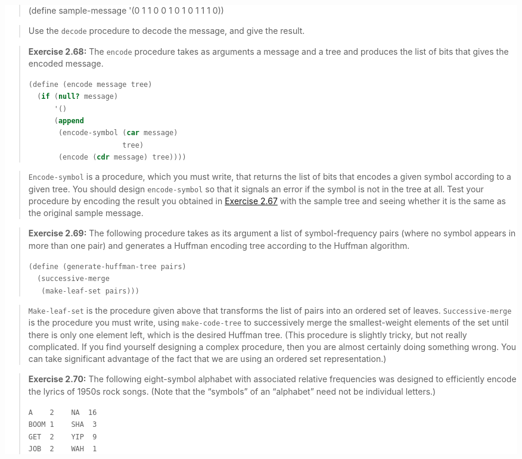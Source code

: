 > (define sample-message
>   '(0 1 1 0 0 1 0 1 0 1 1 1 0))
> ```

> Use the `decode` procedure to decode the message, and give the result.

> **Exercise 2.68:** The `encode`
> procedure takes as arguments a message and a tree and produces the
> list of bits that gives the encoded message.
>
> ```scheme
> (define (encode message tree)
>   (if (null? message)
>       '()
>       (append
>        (encode-symbol (car message)
>                       tree)
>        (encode (cdr message) tree))))
> ```

> `Encode-symbol` is a procedure, which you must write, that returns the
> list of bits that encodes a given symbol according to a given tree.
> You should design `encode-symbol` so that it signals an error if the
> symbol is not in the tree at all. Test your procedure by encoding the
> result you obtained in [Exercise 2.67](#Exercise-2_002e67) with the
> sample tree and seeing whether it is the same as the original sample
> message.

> **Exercise 2.69:** The following
> procedure takes as its argument a list of symbol-frequency pairs
> (where no symbol appears in more than one pair) and generates a
> Huffman encoding tree according to the Huffman algorithm.
>
> ```scheme
> (define (generate-huffman-tree pairs)
>   (successive-merge
>    (make-leaf-set pairs)))
> ```

> `Make-leaf-set` is the procedure given above that transforms the list
> of pairs into an ordered set of leaves. `Successive-merge` is the
> procedure you must write, using `make-code-tree` to successively merge
> the smallest-weight elements of the set until there is only one
> element left, which is the desired Huffman tree. (This procedure is
> slightly tricky, but not really complicated. If you find yourself
> designing a complex procedure, then you are almost certainly doing
> something wrong. You can take significant advantage of the fact that
> we are using an ordered set representation.)

> **Exercise 2.70:** The following
> eight-symbol alphabet with associated relative frequencies was
> designed to efficiently encode the lyrics of 1950s rock songs. (Note
> that the “symbols” of an “alphabet” need not be individual letters.)
>
> >
>
> ```plaintext
> A    2    NA  16
> BOOM 1    SHA  3
> GET  2    YIP  9
> JOB  2    WAH  1
> ```
